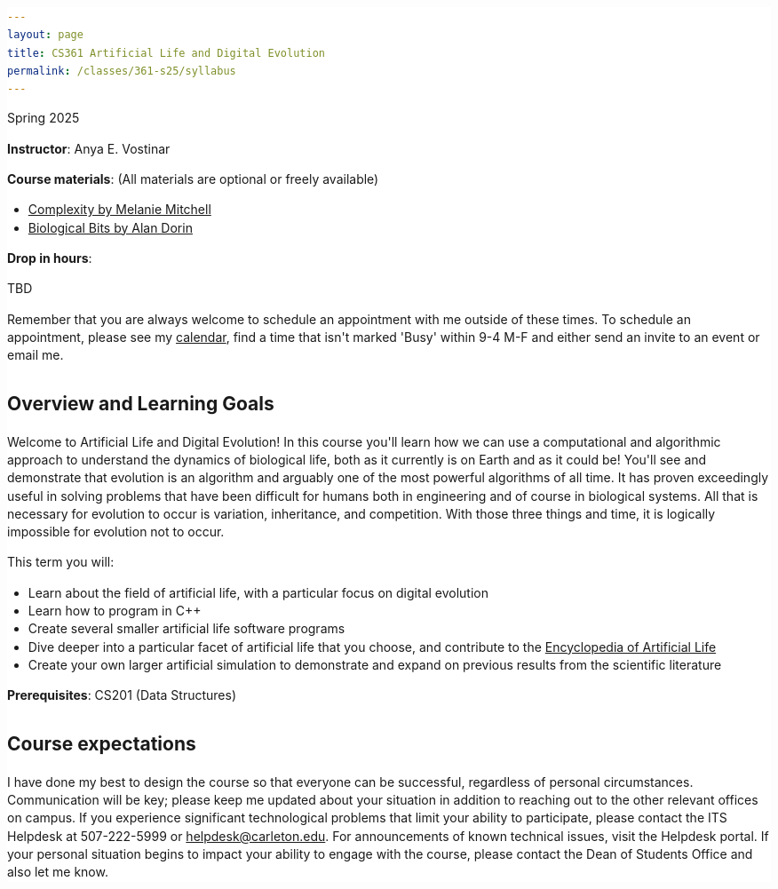```yaml
---
layout: page
title: CS361 Artificial Life and Digital Evolution
permalink: /classes/361-s25/syllabus
---
```


Spring 2025

**Instructor**: Anya E. Vostinar

**Course materials**: 
(All materials are optional or freely available)
* [Complexity by Melanie Mitchell](https://carleton.bncollege.com/c/Complexity/p/MBS_1173648_new)
* [Biological Bits by Alan Dorin](BiologicalBits_PDF_edn1.pdf)

**Drop in hours**: 

TBD

Remember that you are always welcome to schedule an appointment with me outside of these times. To schedule an appointment, please see my [calendar](https://calendar.google.com/calendar/embed?src=vostinar%40carleton.edu&ctz=America%2FChicago), find a time that isn't marked 'Busy' within 9-4 M-F and either send an invite to an event or email me.

## Overview and Learning Goals
Welcome to Artificial Life and Digital Evolution! In this course you'll learn how we can use a computational and algorithmic approach to understand the dynamics of biological life, both as it currently is on Earth and as it could be! You'll see and demonstrate that evolution is an algorithm and arguably one of the most powerful algorithms of all time. It has proven exceedingly useful in solving problems that have been difficult for humans both in engineering and of course in biological systems. All that is necessary for evolution to occur is variation, inheritance, and competition. With those three things and time, it is logically impossible for evolution not to occur.

This term you will:
* Learn about the field of artificial life, with a particular focus on digital evolution
* Learn how to program in C++
* Create several smaller artificial life software programs
* Dive deeper into a particular facet of artificial life that you choose, and contribute to the [Encyclopedia of Artificial Life](https://alife.org/encyclopedia/)
* Create your own larger artificial simulation to demonstrate and expand on previous results from the scientific literature


**Prerequisites**: CS201 (Data Structures)

## Course expectations
I have done my best to design the course so that everyone can be successful, regardless of personal circumstances. 
Communication will be key; please keep me updated about your situation in addition to reaching out to the other relevant offices on campus. 
If you experience significant technological problems that limit your ability to participate, please contact the ITS Helpdesk at 507-222-5999 or helpdesk@carleton.edu. 
For announcements of known technical issues, visit the Helpdesk portal. 
If your personal situation begins to impact your ability to engage with the course, please contact the Dean of Students Office and also let me know.
